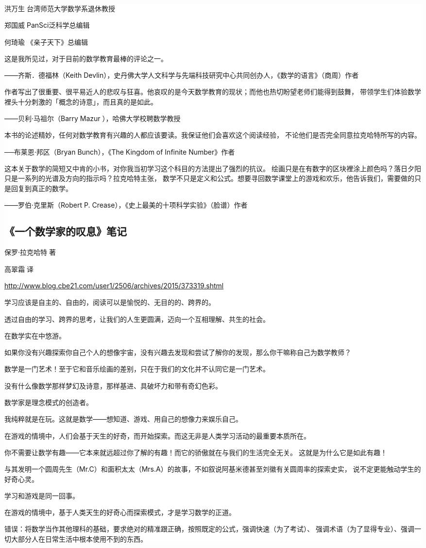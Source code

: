 洪万生 台湾师范大学数学系退休教授

郑国威 PanSci泛科学总编辑

何琦瑜 《亲子天下》总编辑 

这是我所见过，对于目前的数学教育最棒的评论之一。

——齐斯．德福林（Keith Devlin），史丹佛大学人文科学与先端科技研究中心共同创办人，《数学的语言》（商周）作者

作者写出了很重要、很平易近人的悲叹与狂喜。他哀叹的是今天数学教育的现状；而他也热切盼望老师们能得到鼓舞，
带领学生们体验数学裡头十分刺激的「概念的诗意」，而且真的是如此。

——贝利‧马祖尔（Barry Mazur ），哈佛大学校聘数学教授

本书的论述精妙，任何对数学教育有兴趣的人都应该要读。我保证他们会喜欢这个阅读经验，
不论他们是否完全同意拉克哈特所写的内容。

──布莱恩‧邦区（Bryan Bunch），《The Kingdom of Infinite Number》作者

这本关于数学的简短又中肯的小书，对你我当初学习这个科目的方法提出了强烈的抗议。
绘画只是在有数字的区块裡涂上颜色吗？落日夕阳只是一系列的光谱及方向的指示吗？拉克哈特主张，
数学不只是定义和公式。想要寻回数学课堂上的游戏和欢乐，他告诉我们，需要做的只是回复到真正的数学。

——罗伯‧克里斯（Robert P. Crease），《史上最美的十项科学实验》（脸谱）作者

## 《一个数学家的叹息》笔记

保罗·拉克哈特 著

高翠霜 译

<http://www.blog.cbe21.com/user1/2506/archives/2015/373319.shtml>

学习应该是自主的、自由的，阅读可以是愉悦的、无目的的、跨界的。

透过自由的学习、跨界的思考，让我们的人生更圆满，迈向一个互相理解、共生的社会。

在数学实在中悠游。

如果你没有兴趣探索你自己个人的想像宇宙，没有兴趣去发现和尝试了解你的发现，那么你干嘛称自己为数学教师？

数学是一门艺术！至于它和音乐绘画的差别，只在于我们的文化并不认同它是一门艺术。

没有什么像数学那样梦幻及诗意，那样基进、具破坏力和带有奇幻色彩。

数学家是理念模式的创造者。

我纯粹就是在玩。这就是数学——想知道、游戏、用自己的想像力来娱乐自己。

在游戏的情境中，人们会基于天生的好奇，而开始探索。而这无非是人类学习活动的最重要本质所在。

你不需要让数学有趣——它本来就远超过你了解的有趣！而它的骄傲就在与我们的生活完全无关。
这就是为什么它是如此有趣！

与其发明一个圆周先生（Mr.C）和面积太太（Mrs.A）的故事，不如叙说阿基米德甚至刘徽有关圆周率的探索史实，
说不定更能触动学生的好奇心灵。

学习和游戏是同一回事。

在游戏的情境中，基于人类天生的好奇心而探索模式，才是学习数学的正道。

错误：将数学当作其他理科的基础，要求绝对的精准跟正确，按照既定的公式，强调快速（为了考试）、
强调术语（为了显得专业）、强调一切大部分人在日常生活中根本使用不到的东西。
